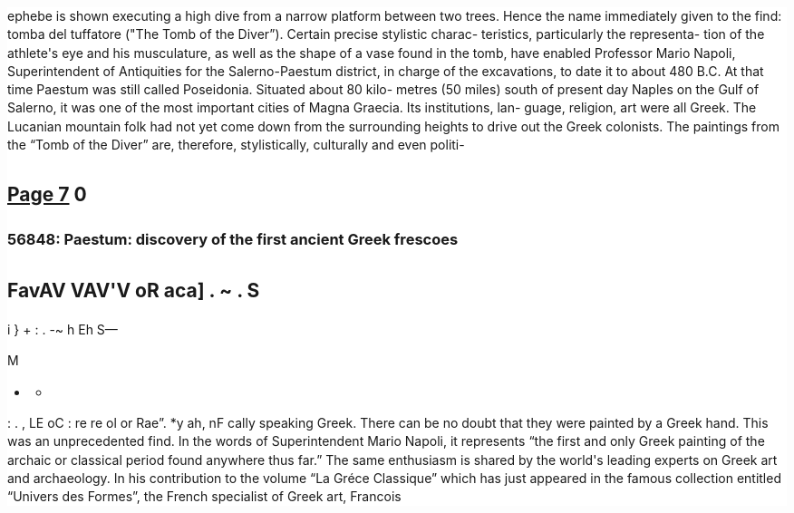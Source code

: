 ephebe is shown executing a high dive 
from a narrow platform between two 
trees. Hence the name immediately 
given to the find: tomba del tuffatore 
("The Tomb of the Diver”). 
Certain precise stylistic charac- 
teristics, particularly the representa- 
tion of the athlete's eye and his 
musculature, as well as the shape of 
a vase found in the tomb, have enabled 
Professor Mario Napoli, Superintendent 
of Antiquities for the Salerno-Paestum 
district, in charge of the excavations, 
to date it to about 480 B.C. 
At that time Paestum was still called 
Poseidonia. Situated about 80 kilo- 
metres (50 miles) south of present day 
Naples on the Gulf of Salerno, it was 
one of the most important cities of 
Magna Graecia. Its institutions, lan- 
guage, religion, art were all Greek. 
The Lucanian mountain folk had not 
yet come down from the surrounding 
heights to drive out the Greek 
colonists. The paintings from the 
“Tomb of the Diver” are, therefore, 
stylistically, culturally and even politi-

## [Page 7](078378engo.pdf#page=7) 0

### 56848: Paestum: discovery of the first ancient Greek frescoes

FavAV VAV'V 
oR aca] 
. ~ . S 
- 
i 
} 
+ 
: 
. -~ 
h Eh S— 
  
M 
- - 
: . , LE oC 
: re re ol or Rae”. *y ah, nF 
cally speaking Greek. There can be 
no doubt that they were painted by a 
Greek hand. 
This was an unprecedented find. In 
the words of Superintendent Mario 
Napoli, it represents “the first and only 
Greek painting of the archaic or 
classical period found anywhere thus 
far.” The same enthusiasm is shared 
by the world's leading experts on 
Greek art and archaeology. 
In his contribution to the volume “La 
Gréce Classique” which has just 
appeared in the famous collection 
entitled “Univers des Formes”, the 
French specialist of Greek art, Francois 